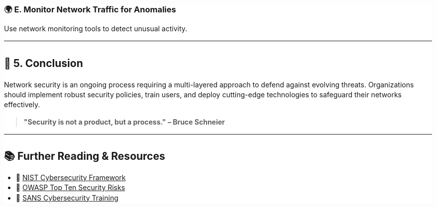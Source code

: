 ### 🌍 **E. Monitor Network Traffic for Anomalies**
Use network monitoring tools to detect unusual activity.

---

## 🚀 **5. Conclusion**
Network security is an ongoing process requiring a multi-layered approach to defend against evolving threats. Organizations should implement robust security policies, train users, and deploy cutting-edge technologies to safeguard their networks effectively.

> **"Security is not a product, but a process." – Bruce Schneier**

---

## 📚 **Further Reading & Resources**
- 🔗 [NIST Cybersecurity Framework](https://www.nist.gov/cyberframework)
- 🔗 [OWASP Top Ten Security Risks](https://owasp.org/www-project-top-ten/)
- 🔗 [SANS Cybersecurity Training](https://www.sans.org/)

